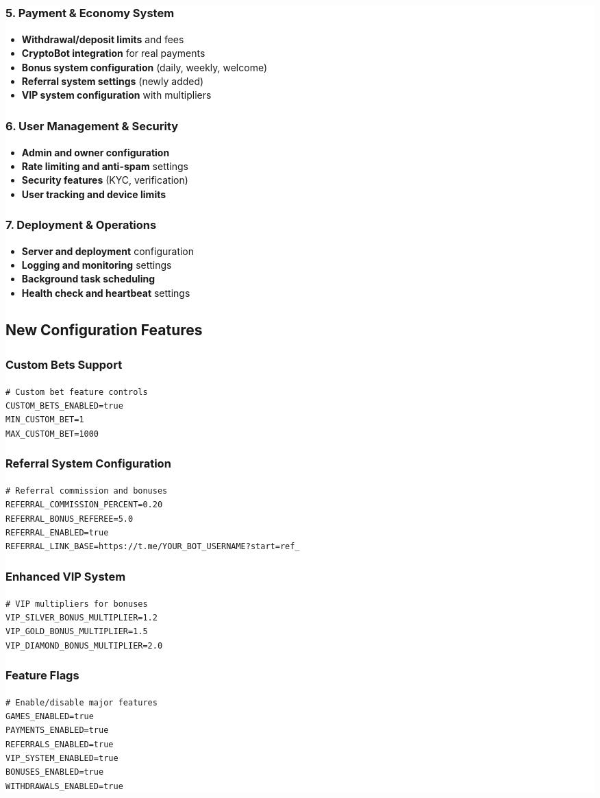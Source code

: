 ### 5. Payment & Economy System
- **Withdrawal/deposit limits** and fees
- **CryptoBot integration** for real payments
- **Bonus system configuration** (daily, weekly, welcome)
- **Referral system settings** (newly added)
- **VIP system configuration** with multipliers

### 6. User Management & Security
- **Admin and owner configuration**
- **Rate limiting and anti-spam** settings
- **Security features** (KYC, verification)
- **User tracking and device limits**

### 7. Deployment & Operations
- **Server and deployment** configuration
- **Logging and monitoring** settings
- **Background task scheduling**
- **Health check and heartbeat** settings

## New Configuration Features

### Custom Bets Support
```env
# Custom bet feature controls
CUSTOM_BETS_ENABLED=true
MIN_CUSTOM_BET=1
MAX_CUSTOM_BET=1000
```

### Referral System Configuration
```env
# Referral commission and bonuses
REFERRAL_COMMISSION_PERCENT=0.20
REFERRAL_BONUS_REFEREE=5.0
REFERRAL_ENABLED=true
REFERRAL_LINK_BASE=https://t.me/YOUR_BOT_USERNAME?start=ref_
```

### Enhanced VIP System
```env
# VIP multipliers for bonuses
VIP_SILVER_BONUS_MULTIPLIER=1.2
VIP_GOLD_BONUS_MULTIPLIER=1.5
VIP_DIAMOND_BONUS_MULTIPLIER=2.0
```

### Feature Flags
```env
# Enable/disable major features
GAMES_ENABLED=true
PAYMENTS_ENABLED=true
REFERRALS_ENABLED=true
VIP_SYSTEM_ENABLED=true
BONUSES_ENABLED=true
WITHDRAWALS_ENABLED=true
```
